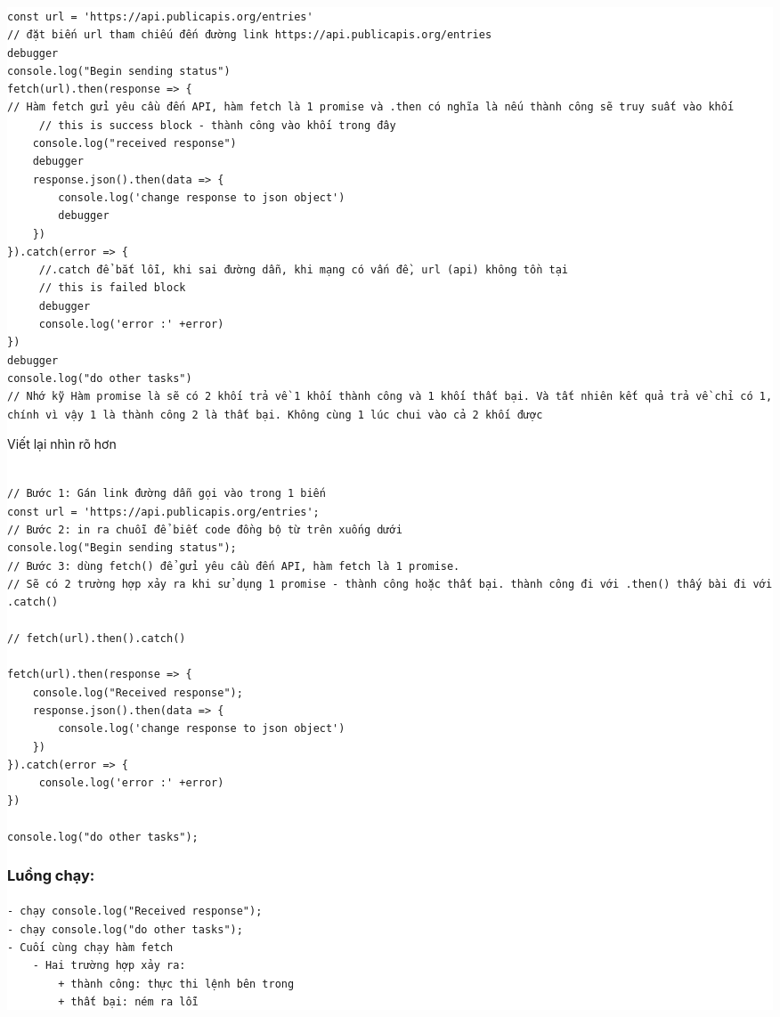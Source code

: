 ```JS
const url = 'https://api.publicapis.org/entries'
// đặt biến url tham chiếu đến đường link https://api.publicapis.org/entries
debugger
console.log("Begin sending status")
fetch(url).then(response => {
// Hàm fetch gửi yêu cầu đến API, hàm fetch là 1 promise và .then có nghĩa là nếu thành công sẽ truy suất vào khối 
     // this is success block - thành công vào khối trong đây
    console.log("received response")
    debugger
    response.json().then(data => {
        console.log('change response to json object')
        debugger
    })
}).catch(error => {
     //.catch để bắt lỗi, khi sai đường dẫn, khi mạng có vấn đề, url (api) không tồn tại
     // this is failed block
     debugger
     console.log('error :' +error)
})
debugger
console.log("do other tasks")
// Nhớ kỹ Hàm promise là sẽ có 2 khối trả về 1 khối thành công và 1 khối thất bại. Và tất nhiên kết quả trả về chỉ có 1, chính vì vậy 1 là thành công 2 là thất bại. Không cùng 1 lúc chui vào cả 2 khối được

```
Viết lại nhìn rõ hơn

```JS

// Bước 1: Gán link đường dẫn gọi vào trong 1 biến
const url = 'https://api.publicapis.org/entries';
// Bước 2: in ra chuỗi để biết code đồng bộ từ trên xuống dưới
console.log("Begin sending status");
// Bước 3: dùng fetch() để gửi yêu cầu đến API, hàm fetch là 1 promise.
// Sẽ có 2 trường hợp xảy ra khi sử dụng 1 promise - thành công hoặc thất bại. thành công đi với .then() thấy bài đi với .catch()

// fetch(url).then().catch()

fetch(url).then(response => {
    console.log("Received response");
    response.json().then(data => {
        console.log('change response to json object')
    })
}).catch(error => {
     console.log('error :' +error)
})

console.log("do other tasks");
```
### Luồng chạy:
    - chạy console.log("Received response");
    - chạy console.log("do other tasks");
    - Cuối cùng chạy hàm fetch
        - Hai trường hợp xảy ra:
            + thành công: thực thi lệnh bên trong
            + thất bại: ném ra lỗi
